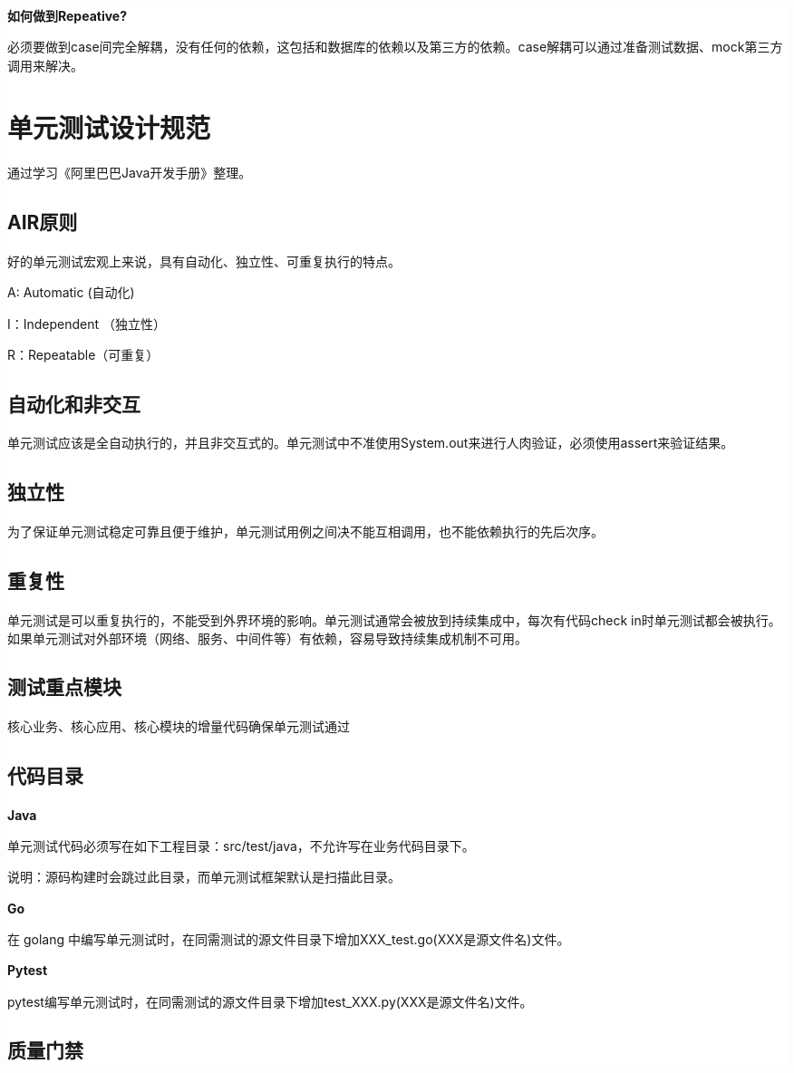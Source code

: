 **如何做到Repeative?**

必须要做到case间完全解耦，没有任何的依赖，这包括和数据库的依赖以及第三方的依赖。case解耦可以通过准备测试数据、mock第三方调用来解决。

# 单元测试设计规范

通过学习《阿里巴巴Java开发手册》整理。

## AIR原则

好的单元测试宏观上来说，具有自动化、独立性、可重复执行的特点。

A: Automatic (自动化)

I：Independent （独立性）

R：Repeatable（可重复）

## 自动化和非交互

单元测试应该是全自动执行的，并且非交互式的。单元测试中不准使用System.out来进行人肉验证，必须使用assert来验证结果。

## 独立性

为了保证单元测试稳定可靠且便于维护，单元测试用例之间决不能互相调用，也不能依赖执行的先后次序。

## 重复性

单元测试是可以重复执行的，不能受到外界环境的影响。单元测试通常会被放到持续集成中，每次有代码check in时单元测试都会被执行。如果单元测试对外部环境（网络、服务、中间件等）有依赖，容易导致持续集成机制不可用。

## 测试重点模块

核心业务、核心应用、核心模块的增量代码确保单元测试通过 

## 代码目录

**Java**

单元测试代码必须写在如下工程目录：src/test/java，不允许写在业务代码目录下。

说明：源码构建时会跳过此目录，而单元测试框架默认是扫描此目录。

**Go**

在 golang 中编写单元测试时，在同需测试的源文件目录下增加XXX_test.go(XXX是源文件名)文件。

**Pytest**

pytest编写单元测试时，在同需测试的源文件目录下增加test_XXX.py(XXX是源文件名)文件。

## 质量门禁
